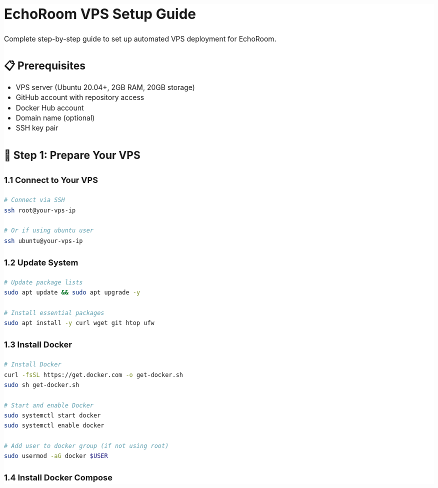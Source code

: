 # EchoRoom VPS Setup Guide

Complete step-by-step guide to set up automated VPS deployment for EchoRoom.

## 📋 Prerequisites

- VPS server (Ubuntu 20.04+, 2GB RAM, 20GB storage)
- GitHub account with repository access
- Docker Hub account
- Domain name (optional)
- SSH key pair

## 🔧 Step 1: Prepare Your VPS

### 1.1 Connect to Your VPS

```bash
# Connect via SSH
ssh root@your-vps-ip

# Or if using ubuntu user
ssh ubuntu@your-vps-ip
```

### 1.2 Update System

```bash
# Update package lists
sudo apt update && sudo apt upgrade -y

# Install essential packages
sudo apt install -y curl wget git htop ufw
```

### 1.3 Install Docker

```bash
# Install Docker
curl -fsSL https://get.docker.com -o get-docker.sh
sudo sh get-docker.sh

# Start and enable Docker
sudo systemctl start docker
sudo systemctl enable docker

# Add user to docker group (if not using root)
sudo usermod -aG docker $USER
```

### 1.4 Install Docker Compose
